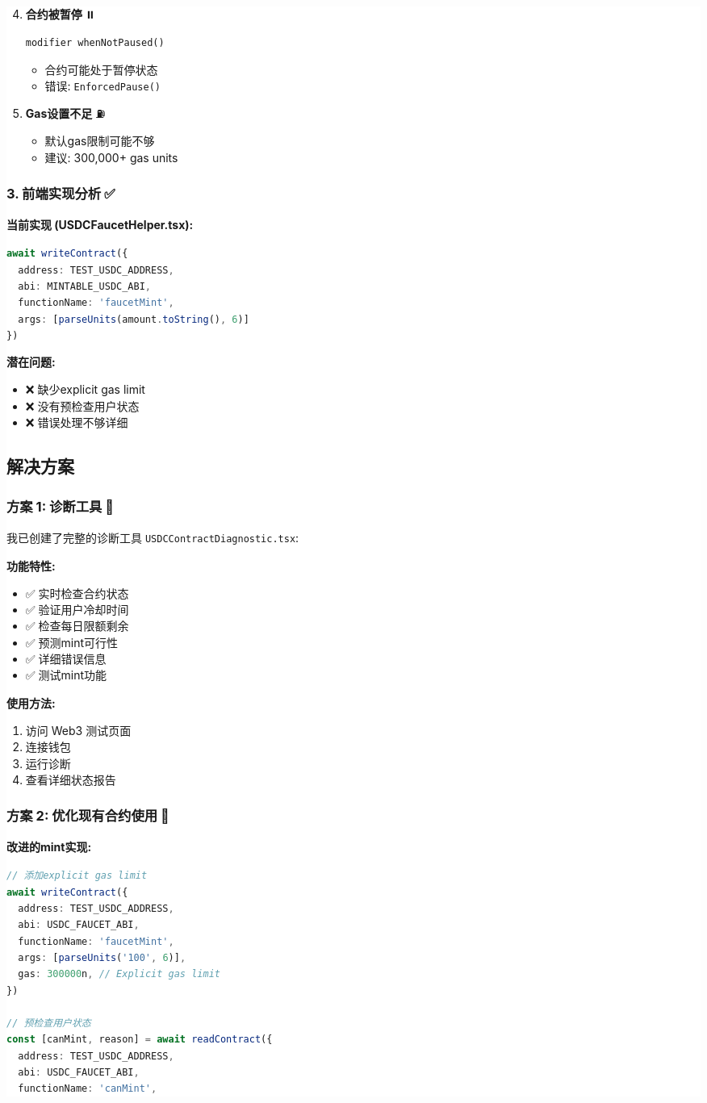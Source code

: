 4. **合约被暂停** ⏸️
   ```solidity
   modifier whenNotPaused()
   ```
   - 合约可能处于暂停状态
   - 错误: `EnforcedPause()`

5. **Gas设置不足** ⛽
   - 默认gas限制可能不够
   - 建议: 300,000+ gas units

### 3. 前端实现分析 ✅

**当前实现 (USDCFaucetHelper.tsx):**
```typescript
await writeContract({
  address: TEST_USDC_ADDRESS,
  abi: MINTABLE_USDC_ABI,
  functionName: 'faucetMint',
  args: [parseUnits(amount.toString(), 6)]
})
```

**潜在问题:**
- ❌ 缺少explicit gas limit
- ❌ 没有预检查用户状态
- ❌ 错误处理不够详细

## 解决方案

### 方案 1: 诊断工具 🔧

我已创建了完整的诊断工具 `USDCContractDiagnostic.tsx`:

**功能特性:**
- ✅ 实时检查合约状态
- ✅ 验证用户冷却时间
- ✅ 检查每日限额剩余
- ✅ 预测mint可行性
- ✅ 详细错误信息
- ✅ 测试mint功能

**使用方法:**
1. 访问 Web3 测试页面
2. 连接钱包
3. 运行诊断
4. 查看详细状态报告

### 方案 2: 优化现有合约使用 🔄

**改进的mint实现:**
```typescript
// 添加explicit gas limit
await writeContract({
  address: TEST_USDC_ADDRESS,
  abi: USDC_FAUCET_ABI,
  functionName: 'faucetMint',
  args: [parseUnits('100', 6)],
  gas: 300000n, // Explicit gas limit
})

// 预检查用户状态
const [canMint, reason] = await readContract({
  address: TEST_USDC_ADDRESS,
  abi: USDC_FAUCET_ABI,
  functionName: 'canMint',
```